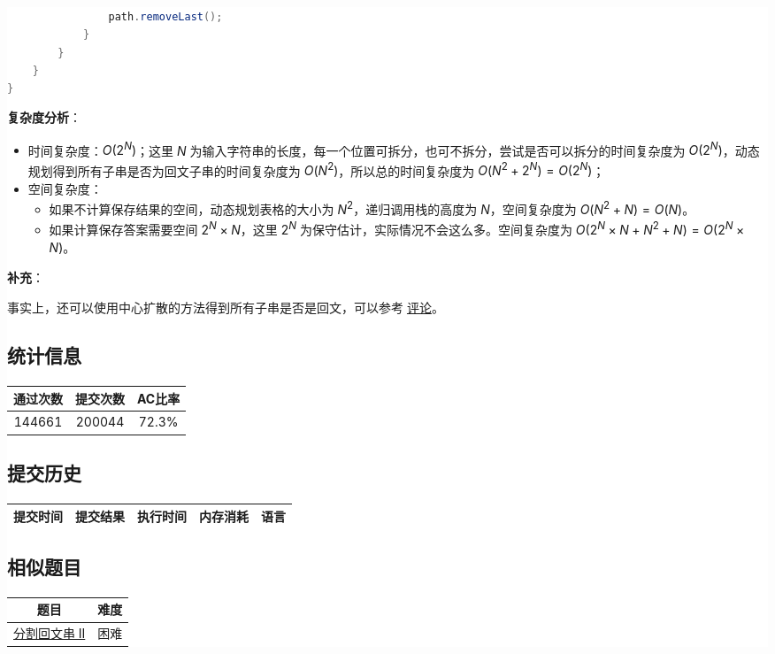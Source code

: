 ```Java []
                path.removeLast();
            }
        }
    }
}
```

**复杂度分析**：

+ 时间复杂度：$O(2^N)$；这里 $N$ 为输入字符串的长度，每一个位置可拆分，也可不拆分，尝试是否可以拆分的时间复杂度为 $O(2^N)$，动态规划得到所有子串是否为回文子串的时间复杂度为 $O(N^2)$，所以总的时间复杂度为 $O(N^2 + 2^N) = O(2^N)$；
+ 空间复杂度：
  + 如果不计算保存结果的空间，动态规划表格的大小为 $N^2$，递归调用栈的高度为 $N$，空间复杂度为 $O(N^2 + N) = O(N)$。
  + 如果计算保存答案需要空间 $2^N \times N$，这里 $2^N$ 为保守估计，实际情况不会这么多。空间复杂度为 $O(2^N \times N + N^2 + N) = O(2^N \times N)$。


**补充**：


事实上，还可以使用中心扩散的方法得到所有子串是否是回文，可以参考 [评论](https://leetcode-cn.com/problems/palindrome-partitioning/solution/hui-su-you-hua-jia-liao-dong-tai-gui-hua-by-liweiw/249294)。

## 统计信息
| 通过次数 | 提交次数 | AC比率 |
| :------: | :------: | :------: |
|    144661    |    200044    |   72.3%   |

## 提交历史
| 提交时间 | 提交结果 | 执行时间 |  内存消耗  | 语言 |
| :------: | :------: | :------: | :--------: | :--------: |


## 相似题目
|                             题目                             | 难度 |
| :----------------------------------------------------------: | :---------: |
| [分割回文串 II](https://leetcode-cn.com/problems/palindrome-partitioning-ii/) | 困难|
